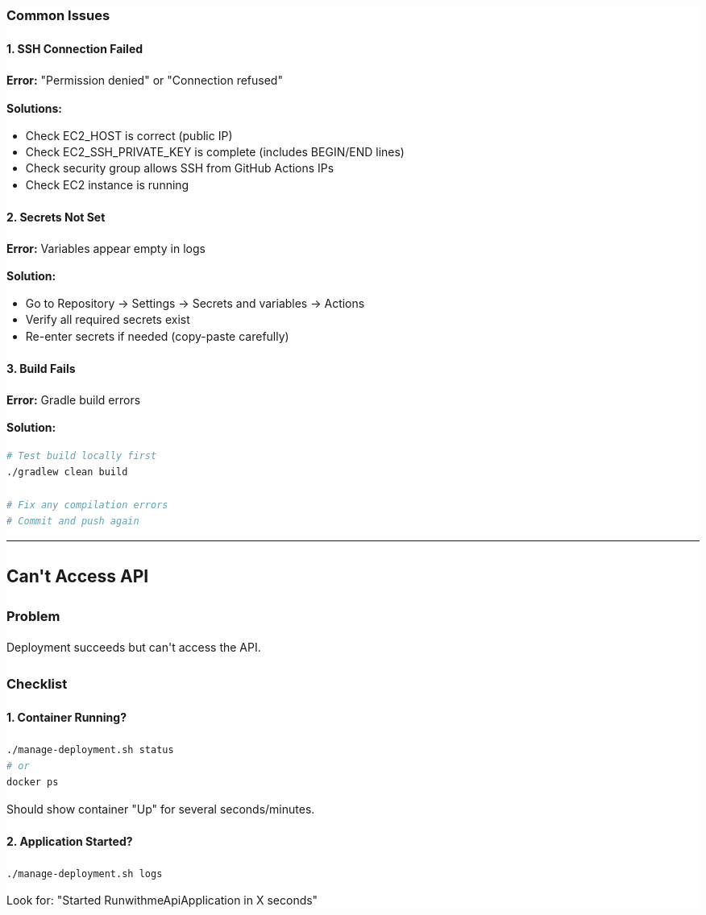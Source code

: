 ### Common Issues

#### 1. SSH Connection Failed
**Error:** "Permission denied" or "Connection refused"

**Solutions:**
- Check EC2_HOST is correct (public IP)
- Check EC2_SSH_PRIVATE_KEY is complete (includes BEGIN/END lines)
- Check security group allows SSH from GitHub Actions IPs
- Check EC2 instance is running

#### 2. Secrets Not Set
**Error:** Variables appear empty in logs

**Solution:**
- Go to Repository → Settings → Secrets and variables → Actions
- Verify all required secrets exist
- Re-enter secrets if needed (copy-paste carefully)

#### 3. Build Fails
**Error:** Gradle build errors

**Solution:**
```bash
# Test build locally first
./gradlew clean build

# Fix any compilation errors
# Commit and push again
```

---

## Can't Access API

### Problem
Deployment succeeds but can't access the API.

### Checklist

#### 1. Container Running?
```bash
./manage-deployment.sh status
# or
docker ps
```
Should show container "Up" for several seconds/minutes.

#### 2. Application Started?
```bash
./manage-deployment.sh logs
```
Look for: "Started RunwithmeApiApplication in X seconds"
